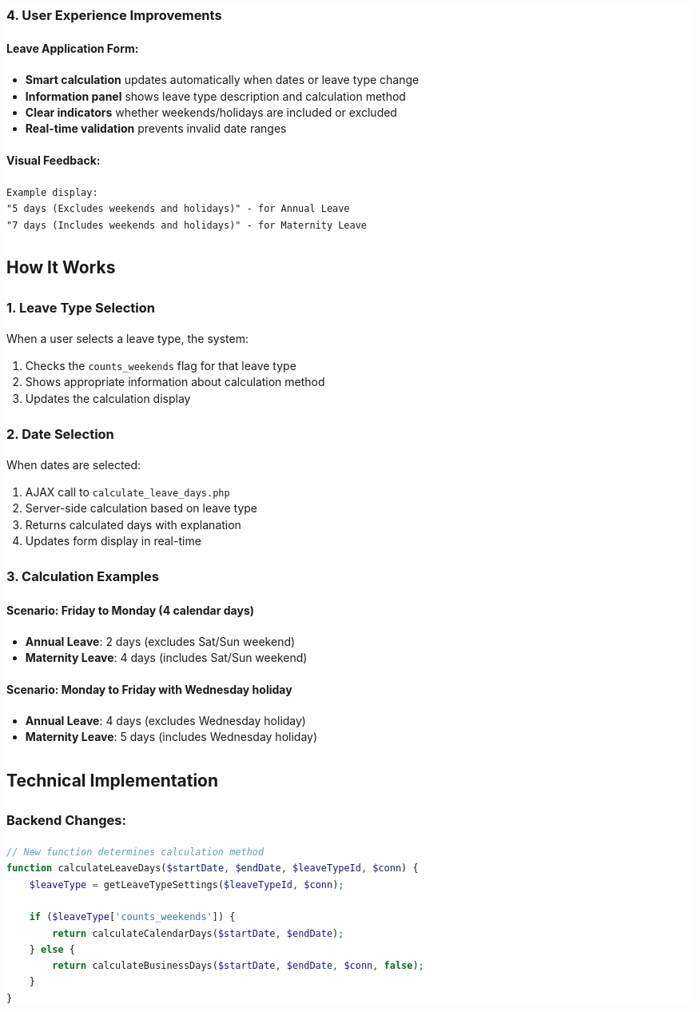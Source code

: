 ### 4. **User Experience Improvements**

#### Leave Application Form:
- **Smart calculation** updates automatically when dates or leave type change
- **Information panel** shows leave type description and calculation method
- **Clear indicators** whether weekends/holidays are included or excluded
- **Real-time validation** prevents invalid date ranges

#### Visual Feedback:
```
Example display:
"5 days (Excludes weekends and holidays)" - for Annual Leave
"7 days (Includes weekends and holidays)" - for Maternity Leave
```

## How It Works

### 1. **Leave Type Selection**
When a user selects a leave type, the system:
1. Checks the `counts_weekends` flag for that leave type
2. Shows appropriate information about calculation method
3. Updates the calculation display

### 2. **Date Selection**
When dates are selected:
1. AJAX call to `calculate_leave_days.php`
2. Server-side calculation based on leave type
3. Returns calculated days with explanation
4. Updates form display in real-time

### 3. **Calculation Examples**

#### Scenario: Friday to Monday (4 calendar days)
- **Annual Leave**: 2 days (excludes Sat/Sun weekend)
- **Maternity Leave**: 4 days (includes Sat/Sun weekend)

#### Scenario: Monday to Friday with Wednesday holiday
- **Annual Leave**: 4 days (excludes Wednesday holiday)
- **Maternity Leave**: 5 days (includes Wednesday holiday)

## Technical Implementation

### Backend Changes:
```php
// New function determines calculation method
function calculateLeaveDays($startDate, $endDate, $leaveTypeId, $conn) {
    $leaveType = getLeaveTypeSettings($leaveTypeId, $conn);
    
    if ($leaveType['counts_weekends']) {
        return calculateCalendarDays($startDate, $endDate);
    } else {
        return calculateBusinessDays($startDate, $endDate, $conn, false);
    }
}
```
